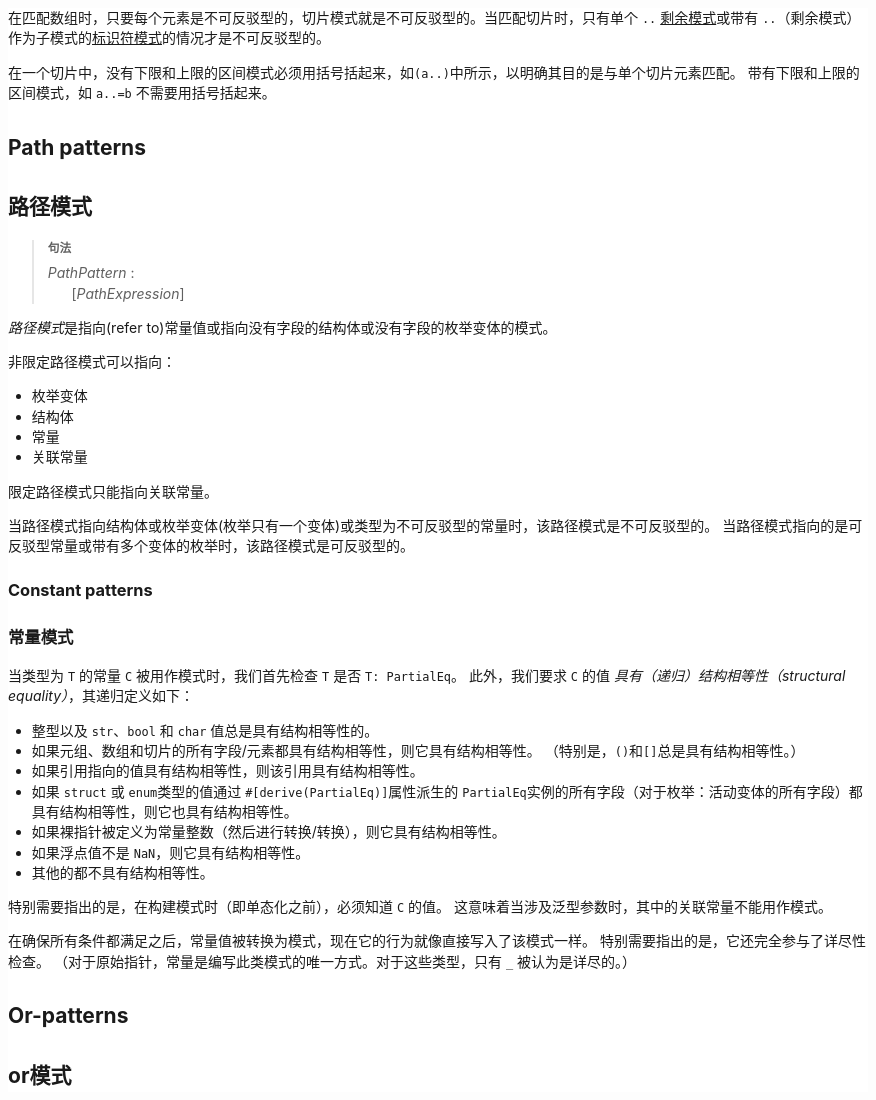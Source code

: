 在匹配数组时，只要每个元素是不可反驳型的，切片模式就是不可反驳型的。当匹配切片时，只有单个 `..` [剩余模式](#rest-patterns)或带有 `..`（剩余模式）作为子模式的[标识符模式](#identifier-patterns)的情况才是不可反驳型的。

在一个切片中，没有下限和上限的区间模式必须用括号括起来，如`(a..)`中所示，以明确其目的是与单个切片元素匹配。
带有下限和上限的区间模式，如 `a..=b` 不需要用括号括起来。

## Path patterns
## 路径模式

> **<sup>句法</sup>**\
> _PathPattern_ :\
> &nbsp;&nbsp; &nbsp;&nbsp; [_PathExpression_]

*路径模式*是指向(refer to)常量值或指向没有字段的结构体或没有字段的枚举变体的模式。

非限定路径模式可以指向：

* 枚举变体
* 结构体
* 常量
* 关联常量

限定路径模式只能指向关联常量。

当路径模式指向结构体或枚举变体(枚举只有一个变体)或类型为不可反驳型的常量时，该路径模式是不可反驳型的。
当路径模式指向的是可反驳型常量或带有多个变体的枚举时，该路径模式是可反驳型的。

### Constant patterns
### 常量模式

当类型为 `T` 的常量 `C` 被用作模式时，我们首先检查 `T` 是否 `T: PartialEq`。
此外，我们要求 `C` 的值 *具有（递归）结构相等性（structural equality）*，其递归定义如下：

- 整型以及 `str`、`bool` 和 `char` 值总是具有结构相等性的。
- 如果元组、数组和切片的所有字段/元素都具有结构相等性，则它具有结构相等性。
  （特别是，`()`和`[]`总是具有结构相等性。）
- 如果引用指向的值具有结构相等性，则该引用具有结构相等性。
- 如果 `struct` 或 `enum`类型的值通过 `#[derive(PartialEq)]`属性派生的 `PartialEq`实例的所有字段（对于枚举：活动变体的所有字段）都具有结构相等性，则它也具有结构相等性。
- 如果裸指针被定义为常量整数（然后进行转换/转换），则它具有结构相等性。
- 如果浮点值不是 `NaN`，则它具有结构相等性。
- 其他的都不具有结构相等性。

特别需要指出的是，在构建模式时（即单态化之前），必须知道 `C` 的值。
这意味着当涉及泛型参数时，其中的关联常量不能用作模式。

在确保所有条件都满足之后，常量值被转换为模式，现在它的行为就像直接写入了该模式一样。
特别需要指出的是，它还完全参与了详尽性检查。
（对于原始指针，常量是编写此类模式的唯一方式。对于这些类型，只有 `_` 被认为是详尽的。）

## Or-patterns
## or模式


[CHAR_LITERAL]: tokens.md#character-literals
[BYTE_LITERAL]: tokens.md#byte-literals
[STRING_LITERAL]: tokens.md#string-literals
[RAW_STRING_LITERAL]: tokens.md#raw-string-literals
[BYTE_STRING_LITERAL]: tokens.md#byte-string-literals
[RAW_BYTE_STRING_LITERAL]: tokens.md#raw-byte-string-literals
[C_STRING_LITERAL]: tokens.md#c-string-literals
[RAW_C_STRING_LITERAL]: tokens.md#raw-c-string-literals
[INTEGER_LITERAL]: tokens.md#integer-literals
[FLOAT_LITERAL]: tokens.md#floating-point-literals
[_OuterAttribute_]: attributes.md
[TUPLE_INDEX]: tokens.md#tuple-index
[^译注1]: 请仔细参研[匹配表达式](expressions/match-expr.md)中的 MatchExpression产生式，搞清楚匹配臂(MatchArm)的位置。
[^译注2]: 文字叙述有些晦涩，译者举个例子：假如 `if let &Some(y) = &&&Some(3) {`，此时会首先剥掉等号两边的第一层 `&`号，然后是 `Some(y)` 和 `&&Some(3)`匹配，此时发现是非引用模式和引用匹配上了，就再对 `&&Some(3)` 做重复解引用，解出 `Some(3)`，然后从外部转向内部，见到最后的变量 `y` 和检验对象 `3`，就更新 `y` 的默认绑定方式为 `ref`，所以 `y` 就匹配为 `&3`；如果我们这个例子的变量 `y` 改为 `ref y`，不影响 `y` 的绑定效果；极端的情况 `if let &Some(y) = &&&Some(x) {`，如果 `x` 是可变的，那么此时 `y` 的绑定方式就是 `ref mut`，再进一步极端 `if let &Some(ref y) = &&&Some(x) {`，此时 `y` 的绑定方式仍是 `ref`。
[_GroupedPattern_]: #grouped-patterns
[_IdentifierPattern_]: #identifier-patterns
[_LiteralPattern_]: #literal-patterns
[_MacroInvocation_]: macros.md#macro-invocation
[_ObsoleteRangePattern_]: #range-patterns
[_PathInExpression_]: paths.md#paths-in-expressions
[_PathExpression_]: expressions/path-expr.md
[_PathPattern_]: #path-patterns
[_Pattern_]: #patterns
[_PatternNoTopAlt_]: #patterns
[_PatternWithoutRange_]: #patterns
[_QualifiedPathInExpression_]: paths.md#qualified-paths
[_RangePattern_]: #range-patterns
[_ReferencePattern_]: #reference-patterns
[_RestPattern_]: #rest-patterns
[_SlicePattern_]: #slice-patterns
[_StructPattern_]: #struct-patterns
[_TuplePattern_]: #tuple-patterns
[_TupleStructPattern_]: #tuple-struct-patterns
[_WildcardPattern_]: #wildcard-pattern
[`Copy`]: special-types-and-traits.md#copy
[IDENTIFIER]: identifiers.md
[constant]: items/constant-items.md
[enums]: items/enumerations.md
[literals]: expressions/literal-expr.md
[literal expression]: expressions/literal-expr.md
[negating]: expressions/operator-expr.md#negation-operators
[path]: expressions/path-expr.md
[pattern matching on unions]: items/unions.md#pattern-matching-on-unions
[range expressions]: expressions/range-expr.md
[scope]: names/scopes.md
[structs]: items/structs.md
[tuples]: types/tuple.md
[scrutinee]: glossary.md#scrutinee
[type coercions]: type-coercions.md
[value namespace]: names/namespaces.md